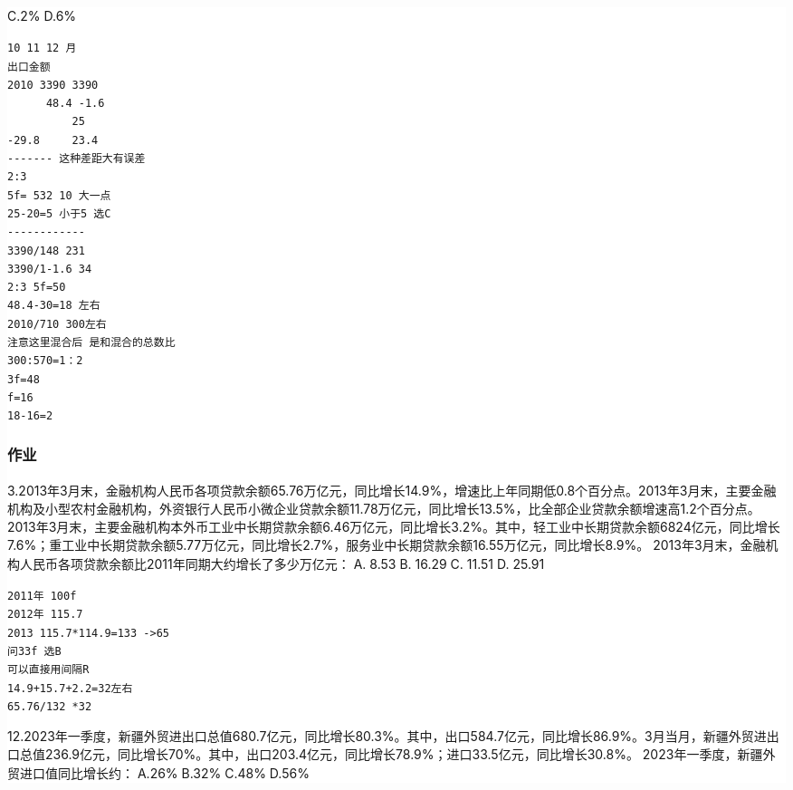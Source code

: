 C.2%
D.6%

```
10 11 12 月
出口金额
2010 3390 3390
      48.4 -1.6
          25
-29.8     23.4  
------- 这种差距大有误差
2:3
5f= 532 10 大一点
25-20=5 小于5 选C
------------
3390/148 231
3390/1-1.6 34
2:3 5f=50
48.4-30=18 左右
2010/710 300左右
注意这里混合后 是和混合的总数比
300:570=1：2
3f=48
f=16
18-16=2
```

### 作业

3.2013年3月末，金融机构人民币各项贷款余额65.76万亿元，同比增长14.9%，增速比上年同期低0.8个百分点。2013年3月末，主要金融机构及小型农村金融机构，外资银行人民币小微企业贷款余额11.78万亿元，同比增长13.5%，比全部企业贷款余额增速高1.2个百分点。2013年3月末，主要金融机构本外币工业中长期贷款余额6.46万亿元，同比增长3.2%。其中，轻工业中长期贷款余额6824亿元，同比增长7.6%；重工业中长期贷款余额5.77万亿元，同比增长2.7%，服务业中长期贷款余额16.55万亿元，同比增长8.9%。
2013年3月末，金融机构人民币各项贷款余额比2011年同期大约增长了多少万亿元：
A. 8.53
B. 16.29
C. 11.51
D. 25.91

```
2011年 100f
2012年 115.7
2013 115.7*114.9=133 ->65
问33f 选B
可以直接用间隔R
14.9+15.7+2.2=32左右
65.76/132 *32
```

12.2023年一季度，新疆外贸进出口总值680.7亿元，同比增长80.3%。其中，出口584.7亿元，同比增长86.9%。3月当月，新疆外贸进出口总值236.9亿元，同比增长70%。其中，出口203.4亿元，同比增长78.9%；进口33.5亿元，同比增长30.8%。
2023年一季度，新疆外贸进口值同比增长约：
A.26%
B.32%
C.48%
D.56%
